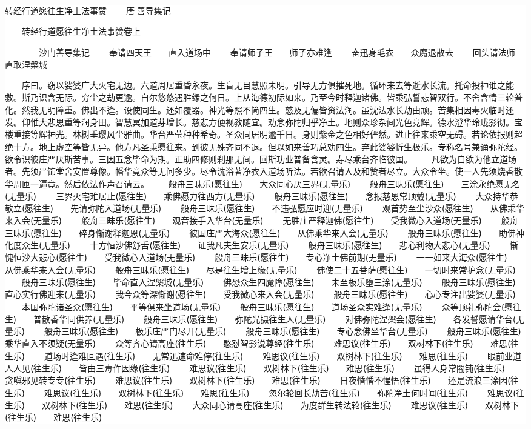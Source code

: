   转经行道愿往生净土法事赞
　　唐 善导集记




　　转经行道愿往生净土法事赞卷上

　　　　沙门善导集记
　　奉请四天王　　直入道场中
　　奉请师子王　　师子亦难逢
　　奋迅身毛衣　　众魔退散去
　　回头请法师　　直取涅槃城

　　序曰。窃以娑婆广大火宅无边。六道周居重昏永夜。生盲无目慧照未明。引导无方俱摧死地。循环来去等逝水长流。托命投神谁之能救。斯乃识含无际。穷尘之劫更逾。自尔悠悠遇胜缘之何日。上从海德初际如来。乃至今时释迦诸佛。皆乘弘誓悲智双行。不舍含情三轮普化。然我无明障重。佛出不逢。设使同生。还如覆器。神光等照不简四生。慈及无偏皆资法润。虽沈法水长劫由顽。苦集相因毒火临时还发。仰惟大悲恩重等润身田。智慧冥加道芽增长。慈悲方便视教随宜。劝念弥陀归乎净土。地则众珍杂间光色竞辉。德水澄华玲珑影彻。宝楼重接等辉神光。林树垂璎风尘雅曲。华台严莹种种希奇。圣众同居明逾千日。身则紫金之色相好俨然。进止往来乘空无碍。若论依报则超绝十方。地上虚空等皆无异。他方凡圣乘愿往来。到彼无殊齐同不退。但以如来善巧总劝四生。弃此娑婆忻生极乐。专称名号兼诵弥陀经。欲令识彼庄严厌斯苦事。三因五念毕命为期。正助四修则刹那无间。回斯功业普备含灵。寿尽乘台齐临彼国。
　　凡欲为自欲为他立道场者。先须严饰堂舍安置尊像。幡华竟众等无问多少。尽令洗浴著净衣入道场听法。若欲召请人及和赞者尽立。大众令坐。使一人先须烧香散华周匝一遍竟。然后依法作声召请云。
　　般舟三昧乐(愿往生)　　大众同心厌三界(无量乐)
　　般舟三昧乐(愿往生)　　三涂永绝愿无名(无量乐)
　　三界火宅难居止(愿往生)　　乘佛愿力往西方(无量乐)
　　般舟三昧乐(愿往生)　　念报慈恩常顶戴(无量乐)
　　大众持华恭敬立(愿往生)　　先请弥陀入道场(无量乐)
　　般舟三昧乐(愿往生)　　不违弘愿应时迎(无量乐)
　　观首势至尘沙众(愿往生)　　从佛乘华来入会(无量乐)
　　般舟三昧乐(愿往生)　　观音接手入华台(无量乐)
　　无胜庄严释迦佛(愿往生)　　受我微心入道场(无量乐)
　　般舟三昧乐(愿往生)　　碎身惭谢释迦恩(无量乐)
　　彼国庄严大海众(愿往生)　　从佛乘华来入会(无量乐)
　　般舟三昧乐(愿往生)　　助佛神化度众生(无量乐)
　　十方恒沙佛舒舌(愿往生)　　证我凡夫生安乐(无量乐)
　　般舟三昧乐(愿往生)　　悲心利物大悲心(无量乐)
　　惭愧恒沙大悲心(愿往生)　　受我微心入道场(无量乐)
　　般舟三昧乐(愿往生)　　专心净土佛前期(无量乐)
　　一一如来大海众(愿往生)　　从佛乘华来入会(无量乐)
　　般舟三昧乐(愿往生)　　尽是往生增上缘(无量乐)
　　佛使二十五菩萨(愿往生)　　一切时来常护念(无量乐)
　　般舟三昧乐(愿往生)　　毕命直入涅槃城(无量乐)
　　佛恐众生四魔障(愿往生)　　未至极乐堕三涂(无量乐)
　　般舟三昧乐(愿往生)　　直心实行佛迎来(无量乐)
　　我今众等深惭谢(愿往生)　　受我微心来入会(无量乐)
　　般舟三昧乐(愿往生)　　心心专注出娑婆(无量乐)
　　本国弥陀诸圣众(愿往生)　　平等俱来坐道场(无量乐)
　　般舟三昧乐(愿往生)　　道场圣众实难逢(无量乐)
　　众等顶礼弥陀会(愿往生)　　普散香华同供养(无量乐)
　　般舟三昧乐(愿往生)　　弥陀光摄往生人(无量乐)
　　对佛弥陀涅槃会(愿往生)　　各发誓愿请华台(无量乐)
　　般舟三昧乐(愿往生)　　极乐庄严门尽开(无量乐)
　　般舟三昧乐(愿往生)　　专心念佛坐华台(无量乐)
　　般舟三昧乐(愿往生)　　乘华直入不须疑(无量乐)
　　众等齐心请高座(往生乐)　　愍怼智影说尊经(往生乐)
　　难思议(往生乐)　　双树林下(往生乐)　　难思(往生乐)
　　道场时逢难叵遇(往生乐)　　无常迅速命难停(往生乐)
　　难思议(往生乐)　　双树林下(往生乐)　　难思(往生乐)
　　眼前业道人人见(往生乐)　　皆由三毒作因缘(往生乐)
　　难思议(往生乐)　　双树林下(往生乐)　　难思(往生乐)
　　虽得人身常闇钝(往生乐)　　贪嗔邪见转专专(往生乐)
　　难思议(往生乐)　　双树林下(往生乐)　　难思(往生乐)
　　日夜惛惛不惺悟(往生乐)　　还是流浪三涂因(往生乐)
　　难思议(往生乐)　　双树林下(往生乐)　　难思(往生乐)
　　忽尔轮回长劫苦(往生乐)　　弥陀净土何时闻(往生乐)
　　难思议(往生乐)　　双树林下(往生乐)　　难思(往生乐)
　　大众同心请高座(往生乐)　　为度群生转法轮(往生乐)
　　难思议(往生乐)　　双树林下(往生乐)　　难思(往生乐)